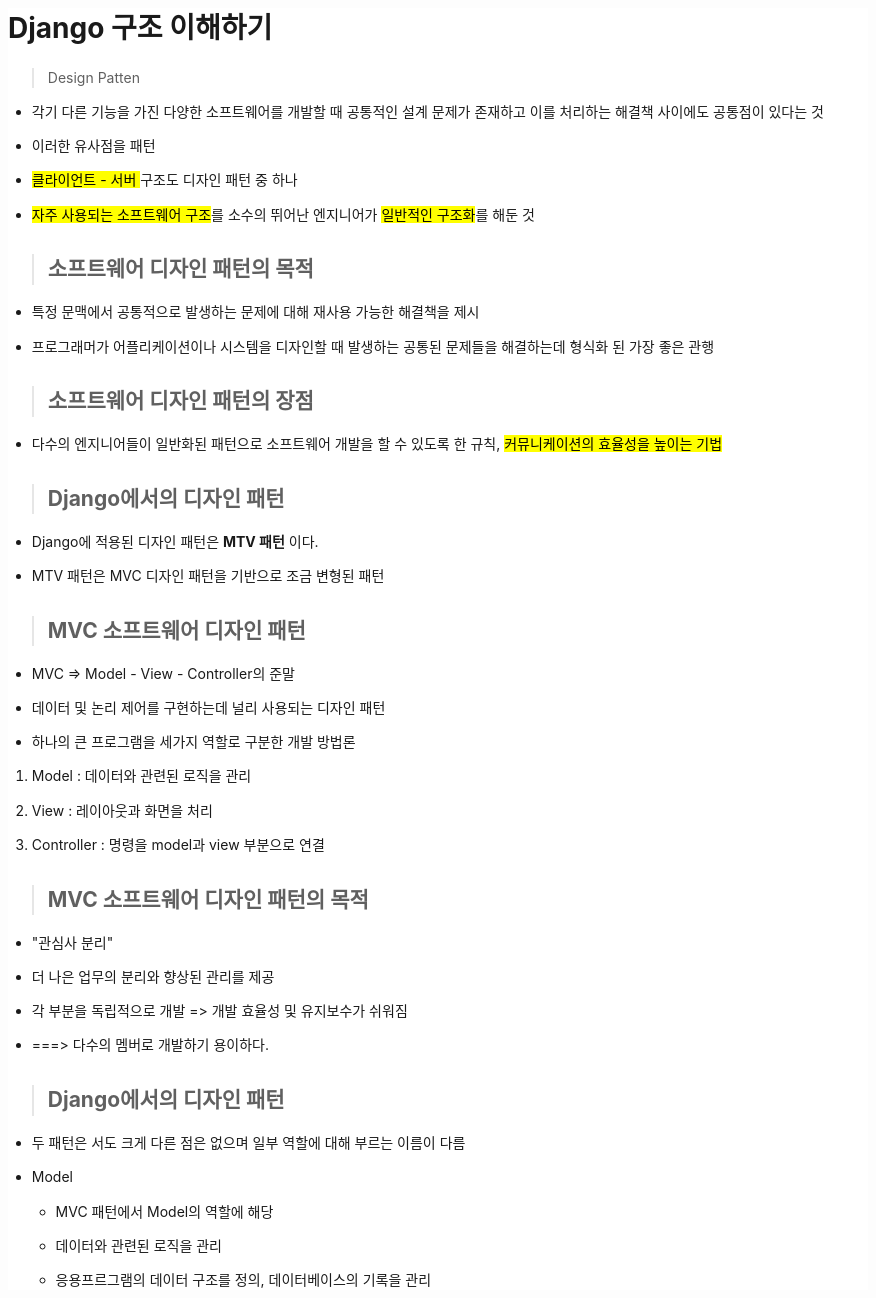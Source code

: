 # Django 구조 이해하기

> Design Patten

- 각기 다른 기능을 가진 다양한 소프트웨어를 개발할 때 공통적인 설계 문제가 존재하고 이를 처리하는 해결책 사이에도 공통점이 있다는 것

- 이러한 유사점을 패턴

- <mark>클라이언트 - 서버 </mark>구조도 디자인 패턴 중 하나

- <mark>자주 사용되는 소프트웨어 구조</mark>를 소수의 뛰어난 엔지니어가 <mark>일반적인 구조화</mark>를 해둔 것

> ## 소프트웨어 디자인 패턴의 목적

- 특정 문맥에서 공통적으로 발생하는 문제에 대해 재사용 가능한 해결책을 제시

- 프로그래머가 어플리케이션이나 시스템을 디자인할 때 발생하는 공통된 문제들을 해결하는데 형식화 된 가장 좋은 관행

> ## 소프트웨어 디자인 패턴의 장점

- 다수의 엔지니어들이 일반화된 패턴으로 소프트웨어 개발을 할 수 있도록 한 규칙, <mark>커뮤니케이션의 효율성을 높이는 기법</mark>

> ## Django에서의 디자인 패턴

- Django에 적용된 디자인 패턴은 **MTV 패턴** 이다.

- MTV 패턴은 MVC 디자인 패턴을 기반으로 조금 변형된 패턴

> ## MVC 소프트웨어 디자인 패턴

- MVC => Model - View - Controller의 준말

- 데이터 및 논리 제어를 구현하는데 널리 사용되는 디자인 패턴

- 하나의 큰 프로그램을 세가지 역할로 구분한 개발 방법론
1. Model : 데이터와 관련된 로직을 관리

2. View : 레이아웃과 화면을 처리

3. Controller : 명령을 model과 view 부분으로 연결

> ## MVC 소프트웨어 디자인 패턴의 목적

- "관심사 분리"

- 더 나은 업무의 분리와 향상된 관리를 제공

- 각 부분을 독립적으로 개발 => 개발 효율성 및 유지보수가 쉬워짐

- ===> 다수의 멤버로 개발하기 용이하다.

> ## Django에서의 디자인 패턴

- 두 패턴은 서도 크게 다른 점은 없으며 일부 역할에 대해 부르는 이름이 다름

- Model
  
  - MVC 패턴에서 Model의 역할에 해당
  
  - 데이터와 관련된 로직을 관리
  
  - 응용프르그램의 데이터 구조를 정의, 데이터베이스의 기록을 관리
